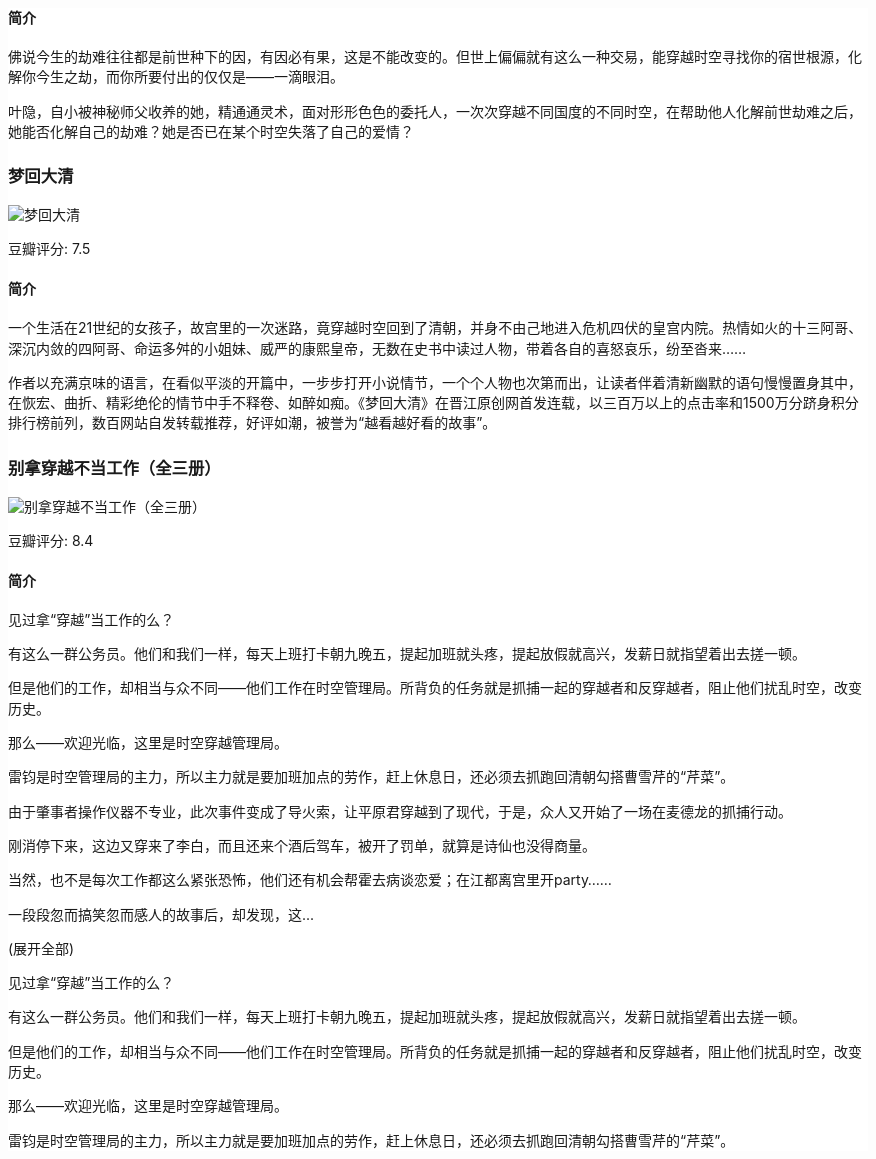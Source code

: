 #### 简介

佛说今生的劫难往往都是前世种下的因，有因必有果，这是不能改变的。但世上偏偏就有这么一种交易，能穿越时空寻找你的宿世根源，化解你今生之劫，而你所要付出的仅仅是——一滴眼泪。

叶隐，自小被神秘师父收养的她，精通通灵术，面对形形色色的委托人，一次次穿越不同国度的不同时空，在帮助他人化解前世劫难之后，她能否化解自己的劫难？她是否已在某个时空失落了自己的爱情？



### 梦回大清

![梦回大清](https://img1.doubanio.com/view/subject/l/public/s2894888.jpg)

豆瓣评分: 7.5

#### 简介

一个生活在21世纪的女孩子，故宫里的一次迷路，竟穿越时空回到了清朝，并身不由己地进入危机四伏的皇宫内院。热情如火的十三阿哥、深沉内敛的四阿哥、命运多舛的小姐妹、威严的康熙皇帝，无数在史书中读过人物，带着各自的喜怒哀乐，纷至沓来……

作者以充满京味的语言，在看似平淡的开篇中，一步步打开小说情节，一个个人物也次第而出，让读者伴着清新幽默的语句慢慢置身其中，在恢宏、曲折、精彩绝伦的情节中手不释卷、如醉如痴。《梦回大清》在晋江原创网首发连载，以三百万以上的点击率和1500万分跻身积分排行榜前列，数百网站自发转载推荐，好评如潮，被誉为“越看越好看的故事”。



### 别拿穿越不当工作（全三册）

![别拿穿越不当工作（全三册）](https://img3.doubanio.com/view/subject/l/public/s24518871.jpg)

豆瓣评分: 8.4

#### 简介

见过拿“穿越”当工作的么？

有这么一群公务员。他们和我们一样，每天上班打卡朝九晚五，提起加班就头疼，提起放假就高兴，发薪日就指望着出去搓一顿。

但是他们的工作，却相当与众不同——他们工作在时空管理局。所背负的任务就是抓捕一起的穿越者和反穿越者，阻止他们扰乱时空，改变历史。

那么——欢迎光临，这里是时空穿越管理局。

雷钧是时空管理局的主力，所以主力就是要加班加点的劳作，赶上休息日，还必须去抓跑回清朝勾搭曹雪芹的“芹菜”。

由于肇事者操作仪器不专业，此次事件变成了导火索，让平原君穿越到了现代，于是，众人又开始了一场在麦德龙的抓捕行动。

刚消停下来，这边又穿来了李白，而且还来个酒后驾车，被开了罚单，就算是诗仙也没得商量。

当然，也不是每次工作都这么紧张恐怖，他们还有机会帮霍去病谈恋爱；在江都离宫里开party……

一段段忽而搞笑忽而感人的故事后，却发现，这...

(展开全部)

见过拿“穿越”当工作的么？

有这么一群公务员。他们和我们一样，每天上班打卡朝九晚五，提起加班就头疼，提起放假就高兴，发薪日就指望着出去搓一顿。

但是他们的工作，却相当与众不同——他们工作在时空管理局。所背负的任务就是抓捕一起的穿越者和反穿越者，阻止他们扰乱时空，改变历史。

那么——欢迎光临，这里是时空穿越管理局。

雷钧是时空管理局的主力，所以主力就是要加班加点的劳作，赶上休息日，还必须去抓跑回清朝勾搭曹雪芹的“芹菜”。
